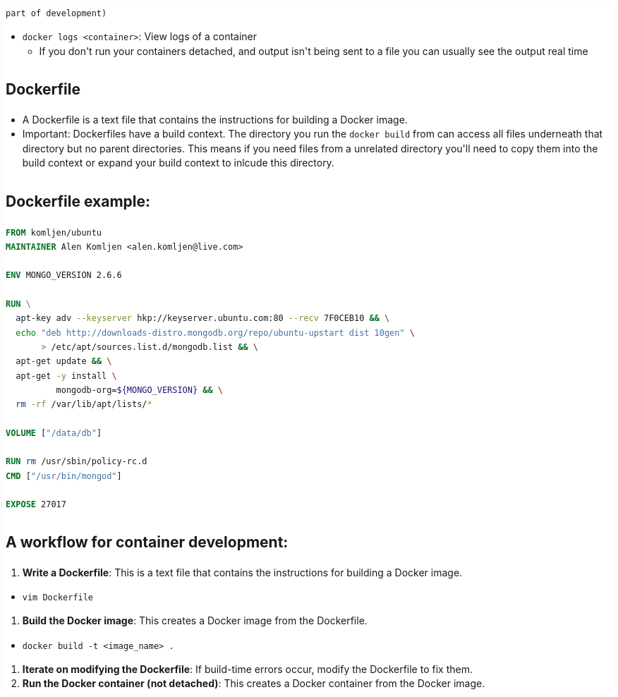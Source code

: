     part of development)
- `docker logs <container>`: View logs of a container
  - If you don't run your containers detached, and output isn't being sent to a file you can usually
    see the output real time

## Dockerfile

- A Dockerfile is a text file that contains the instructions for building a Docker image.
- Important: Dockerfiles have a build context. The directory you run the `docker build` from can
  access all files underneath that directory but no parent directories. This means if you need files
  from a unrelated directory you'll need to copy them into the build context or expand your build
  context to inlcude this directory.

## Dockerfile example:

```Dockerfile
FROM komljen/ubuntu
MAINTAINER Alen Komljen <alen.komljen@live.com>

ENV MONGO_VERSION 2.6.6

RUN \
  apt-key adv --keyserver hkp://keyserver.ubuntu.com:80 --recv 7F0CEB10 && \
  echo "deb http://downloads-distro.mongodb.org/repo/ubuntu-upstart dist 10gen" \
       > /etc/apt/sources.list.d/mongodb.list && \
  apt-get update && \
  apt-get -y install \
          mongodb-org=${MONGO_VERSION} && \
  rm -rf /var/lib/apt/lists/*

VOLUME ["/data/db"]

RUN rm /usr/sbin/policy-rc.d
CMD ["/usr/bin/mongod"]

EXPOSE 27017
```

## A workflow for container development:

1. **Write a Dockerfile**: This is a text file that contains the instructions for building a Docker
   image.

- `vim Dockerfile`

1. **Build the Docker image**: This creates a Docker image from the Dockerfile.

- `docker build -t <image_name> .`

1. **Iterate on modifying the Dockerfile**: If build-time errors occur, modify the Dockerfile to fix
   them.
1. **Run the Docker container (not detached)**: This creates a Docker container from the Docker
   image.
